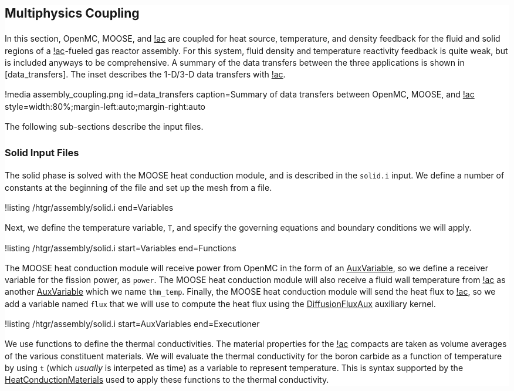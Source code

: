 ## Multiphysics Coupling

In this section, OpenMC, MOOSE, and [!ac](THM) are coupled for heat source,
temperature, and density feedback for the fluid and solid regions of a [!ac](TRISO)-fueled
gas reactor assembly. For this system, fluid density and temperature reactivity
feedback is quite weak, but is included anyways to be comprehensive.
A summary of the data transfers between the three applications is shown in
[data_transfers]. The inset describes the 1-D/3-D data transfers with [!ac](THM).

!media assembly_coupling.png
  id=data_transfers
  caption=Summary of data transfers between OpenMC, MOOSE, and [!ac](THM)
  style=width:80%;margin-left:auto;margin-right:auto

The following sub-sections describe the input files.

### Solid Input Files

The solid phase is solved with the MOOSE heat conduction module, and is described
in the `solid.i` input. We define a number of constants at the beginning of the file
and set up the mesh from a file.

!listing /htgr/assembly/solid.i
  end=Variables

Next, we define the temperature variable, `T`, and specify the governing equations
and boundary conditions we will apply.

!listing /htgr/assembly/solid.i
  start=Variables
  end=Functions

The MOOSE heat conduction module will receive power from OpenMC in the form of an
[AuxVariable](https://mooseframework.inl.gov/syntax/AuxVariables/index.html),
so we define a receiver variable for the fission power, as `power`. The MOOSE heat
conduction module will also receive a fluid wall temperature from [!ac](THM)
as another [AuxVariable](https://mooseframework.inl.gov/syntax/AuxVariables/index.html)
which we name `thm_temp`. Finally, the MOOSE heat conduction module will send the heat
flux to [!ac](THM), so we add a variable named `flux` that we will use to compute
the heat flux using the [DiffusionFluxAux](https://mooseframework.inl.gov/source/auxkernels/DiffusionFluxAux.html)
auxiliary kernel.

!listing /htgr/assembly/solid.i
  start=AuxVariables
  end=Executioner

We use functions to define the thermal conductivities. The material
properties for the [!ac](TRISO) compacts are taken as volume averages of the various constituent
materials. We will evaluate the thermal conductivity for the boron carbide as a
function of temperature by using `t` (which *usually* is interpeted as time) as
a variable to represent temperature. This is syntax supported
by the [HeatConductionMaterials](https://mooseframework.inl.gov/source/materials/HeatConductionMaterial.html)
used to apply these functions to the thermal conductivity.
